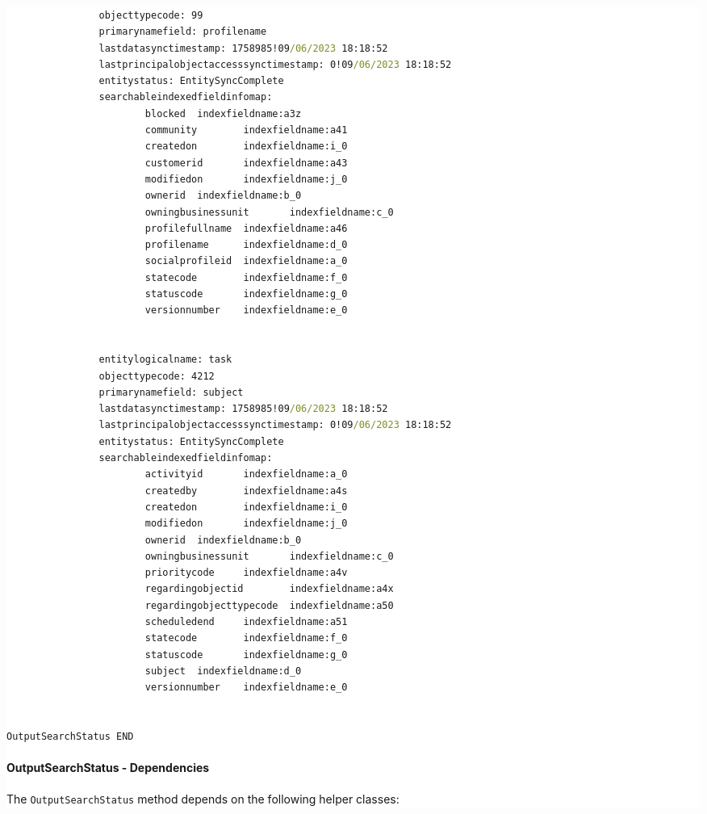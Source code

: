 ```cmd
                objecttypecode: 99
                primarynamefield: profilename
                lastdatasynctimestamp: 1758985!09/06/2023 18:18:52
                lastprincipalobjectaccesssynctimestamp: 0!09/06/2023 18:18:52
                entitystatus: EntitySyncComplete
                searchableindexedfieldinfomap:
                        blocked  indexfieldname:a3z
                        community        indexfieldname:a41
                        createdon        indexfieldname:i_0
                        customerid       indexfieldname:a43
                        modifiedon       indexfieldname:j_0
                        ownerid  indexfieldname:b_0
                        owningbusinessunit       indexfieldname:c_0
                        profilefullname  indexfieldname:a46
                        profilename      indexfieldname:d_0
                        socialprofileid  indexfieldname:a_0
                        statecode        indexfieldname:f_0
                        statuscode       indexfieldname:g_0
                        versionnumber    indexfieldname:e_0


                entitylogicalname: task
                objecttypecode: 4212
                primarynamefield: subject
                lastdatasynctimestamp: 1758985!09/06/2023 18:18:52
                lastprincipalobjectaccesssynctimestamp: 0!09/06/2023 18:18:52
                entitystatus: EntitySyncComplete
                searchableindexedfieldinfomap:
                        activityid       indexfieldname:a_0
                        createdby        indexfieldname:a4s
                        createdon        indexfieldname:i_0
                        modifiedon       indexfieldname:j_0
                        ownerid  indexfieldname:b_0
                        owningbusinessunit       indexfieldname:c_0
                        prioritycode     indexfieldname:a4v
                        regardingobjectid        indexfieldname:a4x
                        regardingobjecttypecode  indexfieldname:a50
                        scheduledend     indexfieldname:a51
                        statecode        indexfieldname:f_0
                        statuscode       indexfieldname:g_0
                        subject  indexfieldname:d_0
                        versionnumber    indexfieldname:e_0


OutputSearchStatus END
```

#### OutputSearchStatus - Dependencies

The `OutputSearchStatus` method depends on the following helper classes:
